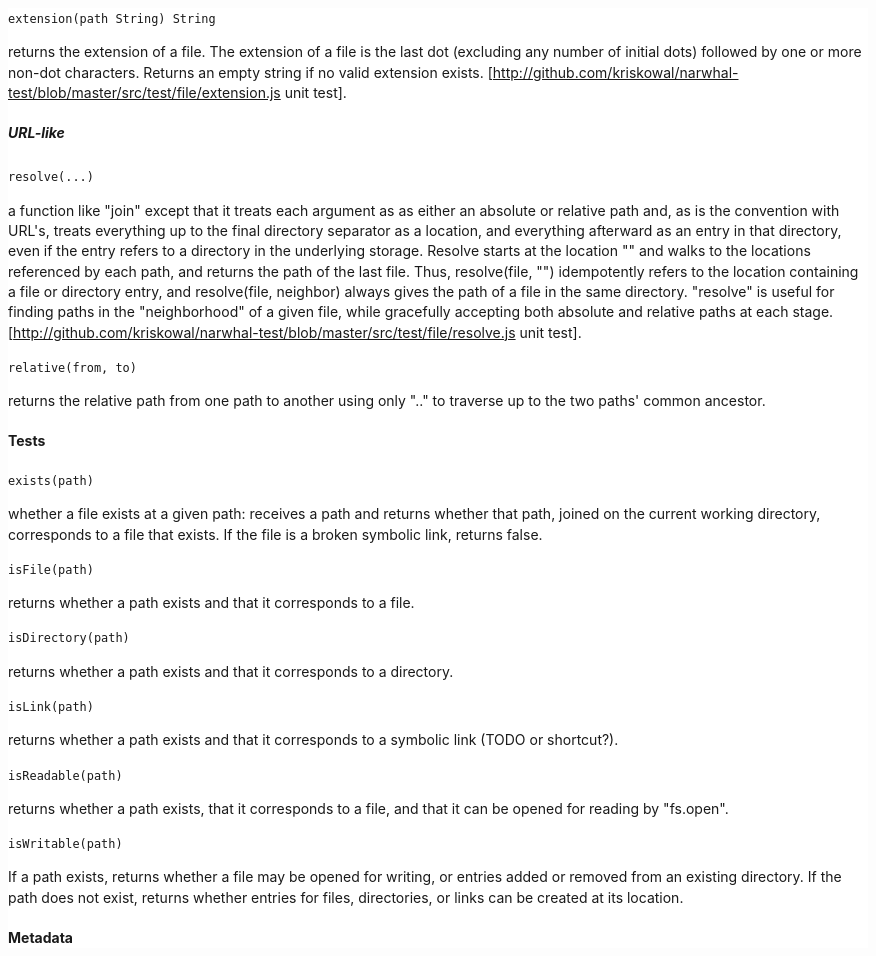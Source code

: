 `extension(path String) String`

returns the extension of a file.  The extension of a file is the last dot (excluding any number of initial dots) followed by one or more non-dot characters. Returns an empty string if no valid extension exists.  [http://github.com/kriskowal/narwhal-test/blob/master/src/test/file/extension.js unit test].

##### URL-like


`resolve(...)`

a function like "join" except that it treats each argument as as either an absolute or relative path and, as is the convention with URL's, treats everything up to the final directory separator as a location, and everything afterward as an entry in that directory, even if the entry refers to a directory in the underlying storage.  Resolve starts at the location "" and walks to the locations referenced by each path, and returns the path of the last file.  Thus, resolve(file, "") idempotently refers to the location containing a file or directory entry, and resolve(file, neighbor) always gives the path of a file in the same directory.  "resolve" is useful for finding paths in the "neighborhood" of a given file, while gracefully accepting both absolute and relative paths at each stage. [http://github.com/kriskowal/narwhal-test/blob/master/src/test/file/resolve.js unit test].

`relative(from, to)`

returns the relative path from one path to another using only ".." to traverse up to the two paths' common ancestor.

#### Tests


`exists(path)`

whether a file exists at a given path: receives a path and returns whether that path, joined on the current working directory, corresponds to a file that exists.  If the file is a broken symbolic link, returns false.

`isFile(path)`

returns whether a path exists and that it corresponds to a file.

`isDirectory(path)`

returns whether a path exists and that it corresponds to a directory.

`isLink(path)`

returns whether a path exists and that it corresponds to a symbolic link (TODO or shortcut?).

`isReadable(path)`

returns whether a path exists, that it corresponds to a file, and that it can be opened for reading by "fs.open".

`isWritable(path)`

If a path exists, returns whether a file may be opened for writing, or entries added or removed from an  existing directory.  If the path does not exist, returns whether entries for files, directories, or links can be created at its location.

#### Metadata

